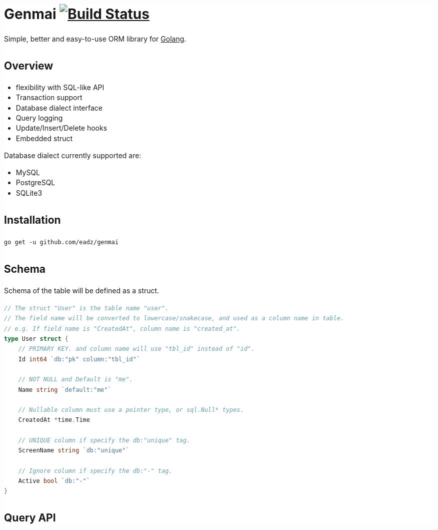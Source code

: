 # Genmai [![Build Status](https://travis-ci.org/eadz/genmai.png?branch=master)](https://travis-ci.org/eadz/genmai)

Simple, better and easy-to-use ORM library for [Golang](http://golang.org/).

## Overview

* flexibility with SQL-like API
* Transaction support
* Database dialect interface
* Query logging
* Update/Insert/Delete hooks
* Embedded struct

Database dialect currently supported are:

* MySQL
* PostgreSQL
* SQLite3

## Installation

    go get -u github.com/eadz/genmai

## Schema

Schema of the table will be defined as a struct.

```go
// The struct "User" is the table name "user".
// The field name will be converted to lowercase/snakecase, and used as a column name in table.
// e.g. If field name is "CreatedAt", column name is "created_at".
type User struct {
    // PRIMARY KEY. and column name will use "tbl_id" instead of "id".
    Id int64 `db:"pk" column:"tbl_id"`

    // NOT NULL and Default is "me".
    Name string `default:"me"`

    // Nullable column must use a pointer type, or sql.Null* types.
    CreatedAt *time.Time

    // UNIQUE column if specify the db:"unique" tag.
    ScreenName string `db:"unique"`

    // Ignore column if specify the db:"-" tag.
    Active bool `db:"-"`
}
```

## Query API
